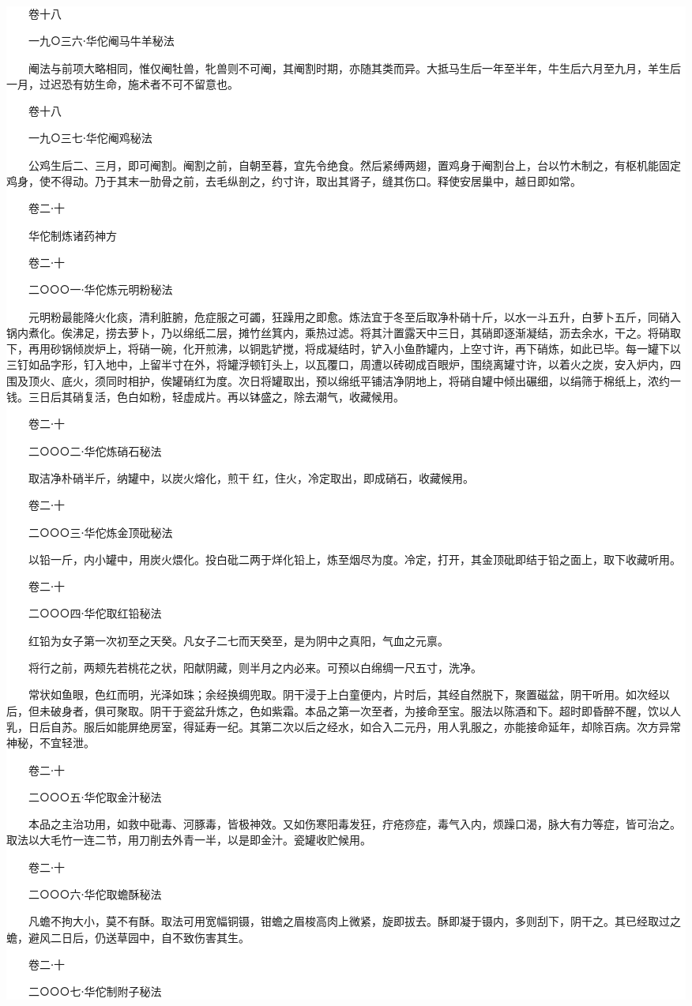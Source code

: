 　　卷十八

　　一九○三六·华佗阉马牛羊秘法

　　阉法与前项大略相同，惟仅阉牡兽，牝兽则不可阉，其阉割时期，亦随其类而异。大抵马生后一年至半年，牛生后六月至九月，羊生后一月，过迟恐有妨生命，施术者不可不留意也。

　　卷十八

　　一九○三七·华佗阉鸡秘法

　　公鸡生后二、三月，即可阉割。阉割之前，自朝至暮，宜先令绝食。然后紧缚两翅，置鸡身于阉割台上，台以竹木制之，有枢机能固定鸡身，使不得动。乃于其末一肋骨之前，去毛纵剖之，约寸许，取出其肾子，缝其伤口。释使安居巢中，越日即如常。

　　卷二·十

　　华佗制炼诸药神方

　　卷二·十

　　二○○○一·华佗炼元明粉秘法

　　元明粉最能降火化痰，清利脏腑，危症服之可蠲，狂躁用之即愈。炼法宜于冬至后取净朴硝十斤，以水一斗五升，白萝卜五斤，同硝入锅内煮化。俟沸足，捞去萝卜，乃以绵纸二层，摊竹丝箕内，乘热过滤。将其汁置露天中三日，其硝即逐渐凝结，沥去余水，干之。将硝取下，再用砂锅倾炭炉上，将硝一碗，化开煎沸，以铜匙铲搅，将成凝结时，铲入小鱼酢罐内，上空寸许，再下硝炼，如此已毕。每一罐下以三钉如品字形，钉入地中，上留半寸在外，将罐浮顿钉头上，以瓦覆口，周遭以砖砌成百眼炉，围绕离罐寸许，以着火之炭，安入炉内，四围及顶火、底火，须同时相护，俟罐硝红为度。次日将罐取出，预以绵纸平铺洁净阴地上，将硝自罐中倾出碾细，以绢筛于棉纸上，浓约一钱。三日后其硝复活，色白如粉，轻虚成片。再以钵盛之，除去潮气，收藏候用。

　　卷二·十

　　二○○○二·华佗炼硝石秘法

　　取洁净朴硝半斤，纳罐中，以炭火熔化，煎干 红，住火，冷定取出，即成硝石，收藏候用。

　　卷二·十

　　二○○○三·华佗炼金顶砒秘法

　　以铅一斤，内小罐中，用炭火煨化。投白砒二两于烊化铅上，炼至烟尽为度。冷定，打开，其金顶砒即结于铅之面上，取下收藏听用。

　　卷二·十

　　二○○○四·华佗取红铅秘法

　　红铅为女子第一次初至之天癸。凡女子二七而天癸至，是为阴中之真阳，气血之元禀。

　　将行之前，两颊先若桃花之状，阳献阴藏，则半月之内必来。可预以白绵绸一尺五寸，洗净。

　　常状如鱼眼，色红而明，光泽如珠；余经换绸兜取。阴干浸于上白童便内，片时后，其经自然脱下，聚置磁盆，阴干听用。如次经以后，但未破身者，俱可聚取。阴干于瓷盆升炼之，色如紫霜。本品之第一次至者，为接命至宝。服法以陈酒和下。超时即昏醉不醒，饮以人乳，日后自苏。服后如能屏绝房室，得延寿一纪。其第二次以后之经水，如合入二元丹，用人乳服之，亦能接命延年，却除百病。次方异常神秘，不宜轻泄。

　　卷二·十

　　二○○○五·华佗取金汁秘法

　　本品之主治功用，如救中砒毒、河豚毒，皆极神效。又如伤寒阳毒发狂，疔疮痧症，毒气入内，烦躁口渴，脉大有力等症，皆可治之。取法以大毛竹一连二节，用刀削去外青一半，以是即金汁。瓷罐收贮候用。

　　卷二·十

　　二○○○六·华佗取蟾酥秘法

　　凡蟾不拘大小，莫不有酥。取法可用宽幅铜镊，钳蟾之眉梭高肉上微紧，旋即拔去。酥即凝于镊内，多则刮下，阴干之。其已经取过之蟾，避风二日后，仍送草园中，自不致伤害其生。

　　卷二·十

　　二○○○七·华佗制附子秘法

